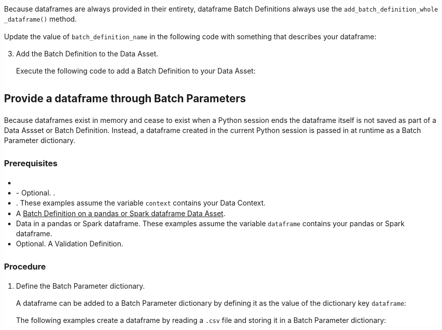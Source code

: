    Because dataframes are always provided in their entirety, dataframe Batch Definitions always use the `add_batch_definition_whole_dataframe()` method.

   Update the value of `batch_definition_name` in the following code with something that describes your dataframe:

   ```python title="Python" name="docs/docusaurus/docs/core/connect_to_data/dataframes/_examples/_pandas_df_batch_definition.py - define Batch Definition name"
   ```

3. Add the Batch Definition to the Data Asset.

   Execute the following code to add a Batch Definition to your Data Asset:

   ```python title="Python" name="docs/docusaurus/docs/core/connect_to_data/dataframes/_examples/_pandas_df_batch_definition.py - add Batch Definition"
   ```

</TabItem>

<TabItem value="sample_code" label="Sample code">

   ```python title="Python" name="docs/docusaurus/docs/core/connect_to_data/dataframes/_examples/_pandas_df_batch_definition.py - full code example"
   ```

</TabItem>

</Tabs>

## Provide a dataframe through Batch Parameters

Because dataframes exist in memory and cease to exist when a Python session ends the dataframe itself is not saved as part of a Data Assset or Batch Definition.  Instead, a dataframe created in the current Python session is passed in at runtime as a Batch Parameter dictionary.

### Prerequisites

- <PrereqPythonInstalled/>
- <PrereqGxInstalled/>
  - Optional. <PrereqSparkIfNecessary/>.
- <PrereqDataContext/>.  These examples assume the variable `context` contains your Data Context.
- A [Batch Definition on a pandas or Spark dataframe Data Asset](#create-a-batch-definition).
- Data in a pandas or Spark dataframe.  These examples assume the variable `dataframe` contains your pandas or Spark dataframe.
- Optional. A Validation Definition.

### Procedure

1. Define the Batch Parameter dictionary.

   A dataframe can be added to a Batch Parameter dictionary by defining it as the value of the dictionary key `dataframe`:

   ```python title="Python" name="docs/docusaurus/docs/core/connect_to_data/dataframes/_examples/_batch_parameters_batch_definition.py - batch parameters example"
   ```

   The following examples create a dataframe by reading a `.csv` file and storing it in a Batch Parameter dictionary:

   <Tabs queryString="execution_engine" groupId="execution_engine" defaultValue='pandas'>

      <TabItem value="pandas" label="pandas">
